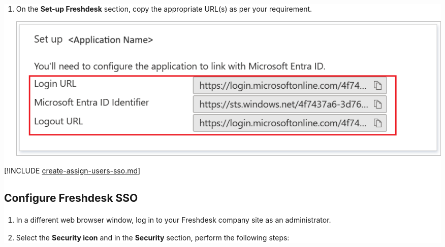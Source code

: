 1. On the **Set-up Freshdesk** section, copy the appropriate URL(s) as per your requirement.

    ![Copy configuration URLs](common/copy-configuration-urls.png)


<a name='create-an-azure-ad-test-user'></a>

[!INCLUDE [create-assign-users-sso.md](~/identity/saas-apps/includes/create-assign-users-sso.md)]

## Configure Freshdesk SSO

1. In a different web browser window, log in to your Freshdesk company site as an administrator.

1. Select the **Security icon** and in the **Security** section, perform the following steps:
